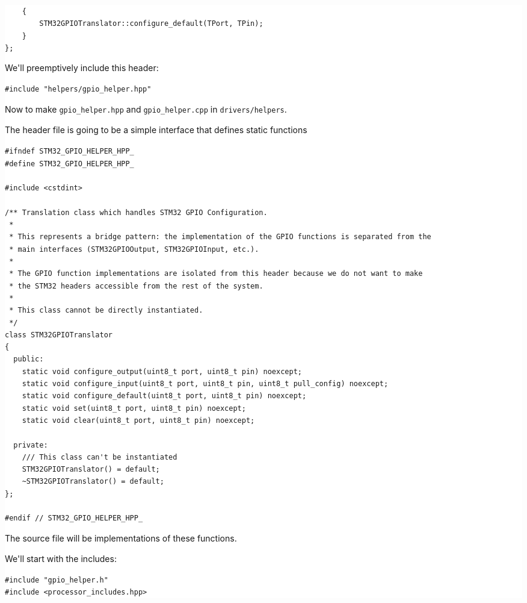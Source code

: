 ```
    {
        STM32GPIOTranslator::configure_default(TPort, TPin);
    }
};
```

We'll preemptively include this header:

```
#include "helpers/gpio_helper.hpp"
```

Now to make `gpio_helper.hpp` and `gpio_helper.cpp` in `drivers/helpers`.

The header file is going to be a simple interface that defines static functions

```
#ifndef STM32_GPIO_HELPER_HPP_
#define STM32_GPIO_HELPER_HPP_

#include <cstdint>

/** Translation class which handles STM32 GPIO Configuration.
 *
 * This represents a bridge pattern: the implementation of the GPIO functions is separated from the
 * main interfaces (STM32GPIOOutput, STM32GPIOInput, etc.).
 *
 * The GPIO function implementations are isolated from this header because we do not want to make
 * the STM32 headers accessible from the rest of the system.
 *
 * This class cannot be directly instantiated.
 */
class STM32GPIOTranslator
{
  public:
    static void configure_output(uint8_t port, uint8_t pin) noexcept;
    static void configure_input(uint8_t port, uint8_t pin, uint8_t pull_config) noexcept;
    static void configure_default(uint8_t port, uint8_t pin) noexcept;
    static void set(uint8_t port, uint8_t pin) noexcept;
    static void clear(uint8_t port, uint8_t pin) noexcept;

  private:
    /// This class can't be instantiated
    STM32GPIOTranslator() = default;
    ~STM32GPIOTranslator() = default;
};

#endif // STM32_GPIO_HELPER_HPP_
```

The source file will be implementations of these functions.

We'll start with the includes:

```
#include "gpio_helper.h"
#include <processor_includes.hpp>
```
